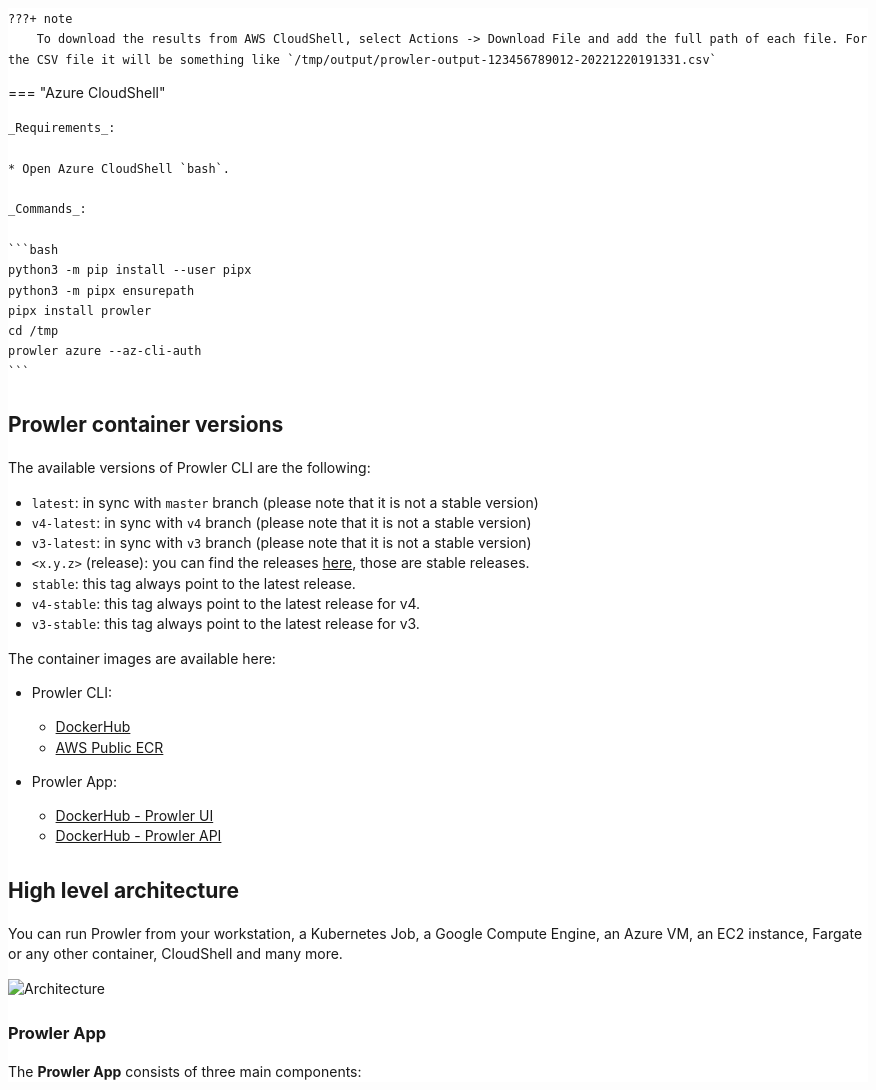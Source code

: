     ???+ note
        To download the results from AWS CloudShell, select Actions -> Download File and add the full path of each file. For the CSV file it will be something like `/tmp/output/prowler-output-123456789012-20221220191331.csv`

=== "Azure CloudShell"

    _Requirements_:

    * Open Azure CloudShell `bash`.

    _Commands_:

    ```bash
    python3 -m pip install --user pipx
    python3 -m pipx ensurepath
    pipx install prowler
    cd /tmp
    prowler azure --az-cli-auth
    ```
## Prowler container versions

The available versions of Prowler CLI are the following:

- `latest`: in sync with `master` branch (please note that it is not a stable version)
- `v4-latest`: in sync with `v4` branch (please note that it is not a stable version)
- `v3-latest`: in sync with `v3` branch (please note that it is not a stable version)
- `<x.y.z>` (release): you can find the releases [here](https://github.com/prowler-cloud/prowler/releases), those are stable releases.
- `stable`: this tag always point to the latest release.
- `v4-stable`: this tag always point to the latest release for v4.
- `v3-stable`: this tag always point to the latest release for v3.

The container images are available here:

- Prowler CLI:

    - [DockerHub](https://hub.docker.com/r/toniblyx/prowler/tags)
    - [AWS Public ECR](https://gallery.ecr.aws/prowler-cloud/prowler)

- Prowler App:

    - [DockerHub - Prowler UI](https://hub.docker.com/r/prowlercloud/prowler-ui/tags)
    - [DockerHub - Prowler API](https://hub.docker.com/r/prowlercloud/prowler-api/tags)

## High level architecture

You can run Prowler from your workstation, a Kubernetes Job, a Google Compute Engine, an Azure VM, an EC2 instance, Fargate or any other container, CloudShell and many more.

![Architecture](img/architecture.png)

### Prowler App

The **Prowler App** consists of three main components:
